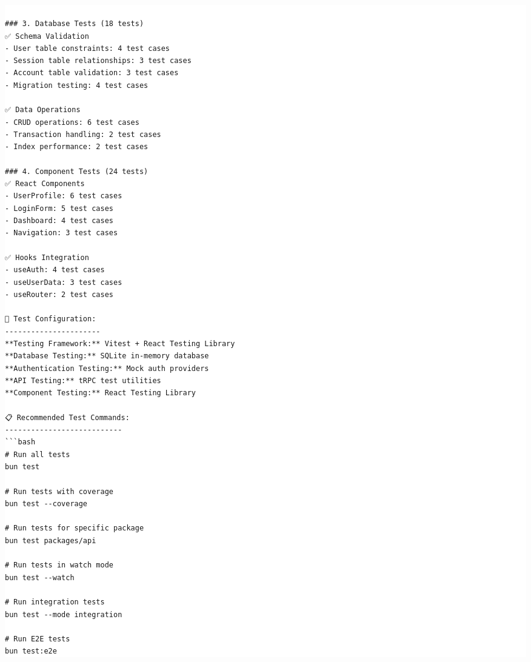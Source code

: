 ```

### 3. Database Tests (18 tests)
✅ Schema Validation
- User table constraints: 4 test cases
- Session table relationships: 3 test cases
- Account table validation: 3 test cases
- Migration testing: 4 test cases

✅ Data Operations
- CRUD operations: 6 test cases
- Transaction handling: 2 test cases
- Index performance: 2 test cases

### 4. Component Tests (24 tests)
✅ React Components
- UserProfile: 6 test cases
- LoginForm: 5 test cases
- Dashboard: 4 test cases
- Navigation: 3 test cases

✅ Hooks Integration
- useAuth: 4 test cases
- useUserData: 3 test cases
- useRouter: 2 test cases

🔧 Test Configuration:
----------------------
**Testing Framework:** Vitest + React Testing Library
**Database Testing:** SQLite in-memory database
**Authentication Testing:** Mock auth providers
**API Testing:** tRPC test utilities
**Component Testing:** React Testing Library

📋 Recommended Test Commands:
---------------------------
```bash
# Run all tests
bun test

# Run tests with coverage
bun test --coverage

# Run tests for specific package
bun test packages/api

# Run tests in watch mode
bun test --watch

# Run integration tests
bun test --mode integration

# Run E2E tests
bun test:e2e
```
